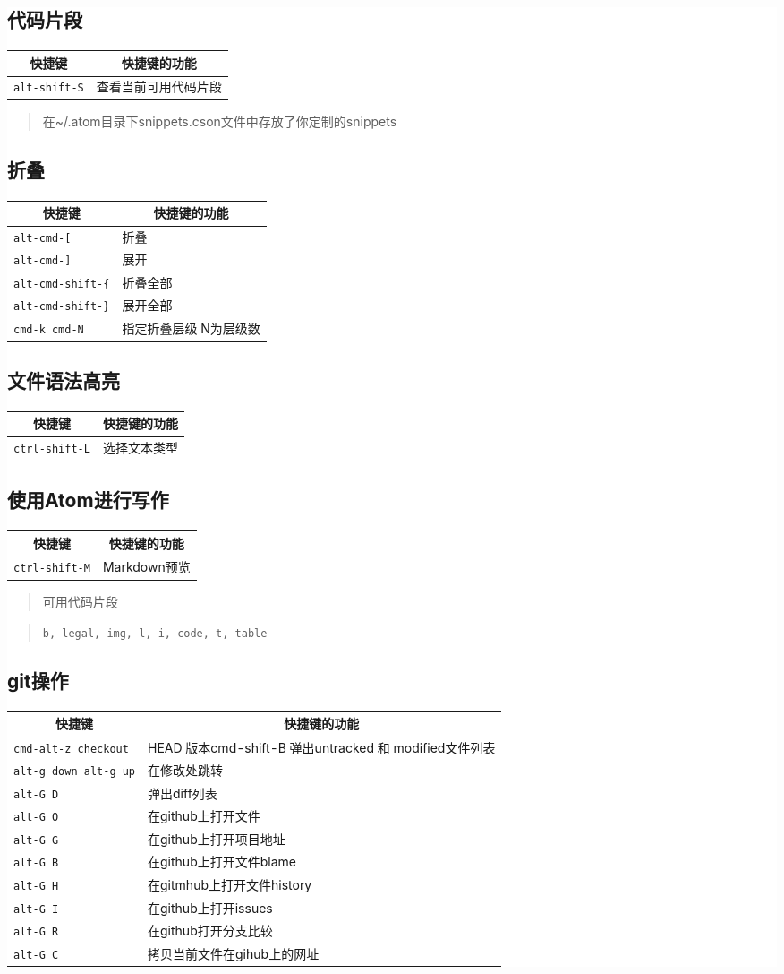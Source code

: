 ## 代码片段

| 快捷键 | 快捷键的功能 |
| --- | --- |
| `alt-shift-S` | 查看当前可用代码片段 |

> 在~/.atom目录下snippets.cson文件中存放了你定制的snippets

## 折叠

| 快捷键 | 快捷键的功能 |
| --- | --- |
| `alt-cmd-[` | 折叠 |
| `alt-cmd-]` | 展开 |
| `alt-cmd-shift-{` | 折叠全部 |
| `alt-cmd-shift-}` | 展开全部 |
| `cmd-k cmd-N` | 指定折叠层级 N为层级数 |

## 文件语法高亮

| 快捷键 | 快捷键的功能 |
| --- | --- |
| `ctrl-shift-L` | 选择文本类型 |

## 使用Atom进行写作

| 快捷键 | 快捷键的功能 |
| --- | --- |
| `ctrl-shift-M` | Markdown预览 |

> 可用代码片段

> ```
> b, legal, img, l, i, code, t, table
> 
> ```

## git操作

| 快捷键 | 快捷键的功能 |
| --- | --- |
| `cmd-alt-z checkout` | HEAD 版本cmd-shift-B 弹出untracked 和 modified文件列表 |
| `alt-g down alt-g up` | 在修改处跳转 |
| `alt-G D` | 弹出diff列表 |
| `alt-G O` | 在github上打开文件 |
| `alt-G G` | 在github上打开项目地址 |
| `alt-G B` | 在github上打开文件blame |
| `alt-G H` | 在gitmhub上打开文件history |
| `alt-G I` | 在github上打开issues |
| `alt-G R` | 在github打开分支比较 |
| `alt-G C` | 拷贝当前文件在gihub上的网址 |
